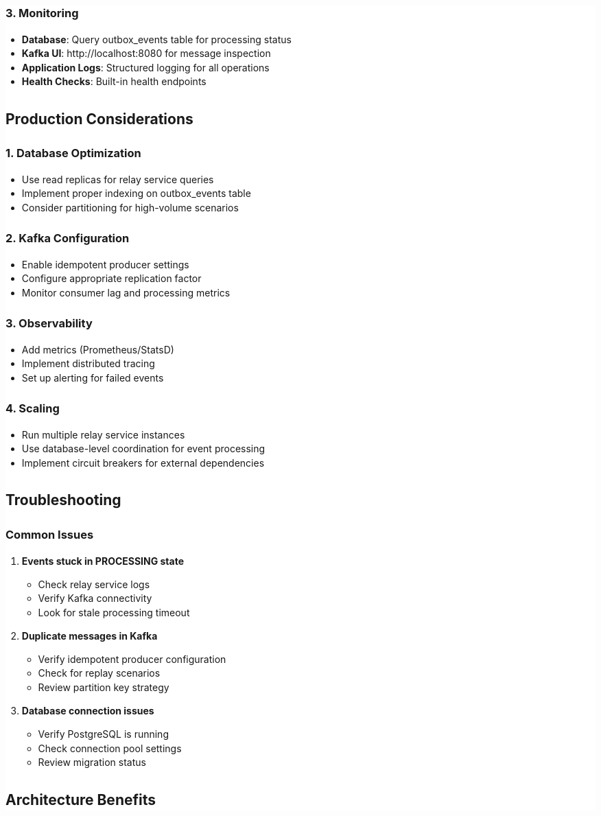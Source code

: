 ### 3. Monitoring

- **Database**: Query outbox_events table for processing status
- **Kafka UI**: http://localhost:8080 for message inspection
- **Application Logs**: Structured logging for all operations
- **Health Checks**: Built-in health endpoints

## Production Considerations

### 1. Database Optimization
- Use read replicas for relay service queries
- Implement proper indexing on outbox_events table
- Consider partitioning for high-volume scenarios

### 2. Kafka Configuration
- Enable idempotent producer settings
- Configure appropriate replication factor
- Monitor consumer lag and processing metrics

### 3. Observability
- Add metrics (Prometheus/StatsD)
- Implement distributed tracing
- Set up alerting for failed events

### 4. Scaling
- Run multiple relay service instances
- Use database-level coordination for event processing
- Implement circuit breakers for external dependencies

## Troubleshooting

### Common Issues

1. **Events stuck in PROCESSING state**
   - Check relay service logs
   - Verify Kafka connectivity
   - Look for stale processing timeout

2. **Duplicate messages in Kafka**
   - Verify idempotent producer configuration
   - Check for replay scenarios
   - Review partition key strategy

3. **Database connection issues**
   - Verify PostgreSQL is running
   - Check connection pool settings
   - Review migration status

## Architecture Benefits
